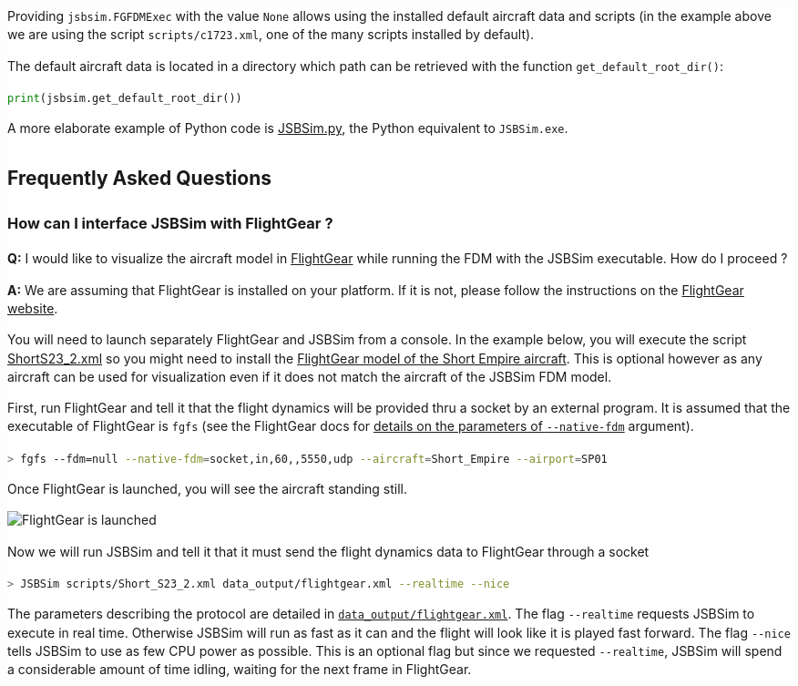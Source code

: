 Providing `jsbsim.FGFDMExec` with the value `None` allows using the installed default aircraft data and scripts (in the example above we are using the script `scripts/c1723.xml`, one of the many scripts installed by default).

The default aircraft data is located in a directory which path can be retrieved with the function `get_default_root_dir()`:

```python
print(jsbsim.get_default_root_dir())
```

A more elaborate example of Python code is [JSBSim.py](https://github.com/JSBSim-Team/jsbsim/blob/master/python/JSBSim.py), the Python equivalent to `JSBSim.exe`.

## Frequently Asked Questions

### How can I interface JSBSim with FlightGear ?

**Q:** I would like to visualize the aircraft model in [FlightGear](https://flightgear.org) while running the FDM with the JSBSim executable. How do I proceed ?

**A:** We are assuming that FlightGear is installed on your platform. If it is not, please follow the instructions on the [FlightGear website](https://home.flightgear.org/download/main-program).

You will need to launch separately FlightGear and JSBSim from a console. In the example below, you will execute the script [ShortS23_2.xml](scripts/Short_S23_2.xml) so you might need to install the [FlightGear model of the Short Empire aircraft](https://wiki.flightgear.org/Short_Empire). This is optional however as any aircraft can be used for visualization even if it does not match the aircraft of the JSBSim FDM model.

First, run FlightGear and tell it that the flight dynamics will be provided thru a socket by an external program. It is assumed that the executable of FlightGear is `fgfs` (see the FlightGear docs for [details on the parameters of `--native-fdm`](https://wiki.flightgear.org/Property_Tree/Sockets#Native_Socket) argument).

```bash
> fgfs --fdm=null --native-fdm=socket,in,60,,5550,udp --aircraft=Short_Empire --airport=SP01
```

Once FlightGear is launched, you will see the aircraft standing still.

![FlightGear is launched](doc/JSB2FG_interface_1.png)

Now we will run JSBSim and tell it that it must send the flight dynamics data to FlightGear through a socket

```bash
> JSBSim scripts/Short_S23_2.xml data_output/flightgear.xml --realtime --nice
```

The parameters describing the protocol are detailed in [`data_output/flightgear.xml`](data_output/flightgear.xml). The flag `--realtime` requests JSBSim to execute in real time. Otherwise JSBSim will run as fast as it can and the flight will look like it is played fast forward. The flag `--nice` tells JSBSim to use as few CPU power as possible. This is an optional flag but since we requested `--realtime`, JSBSim will spend a considerable amount of time idling, waiting for the next frame in FlightGear.
